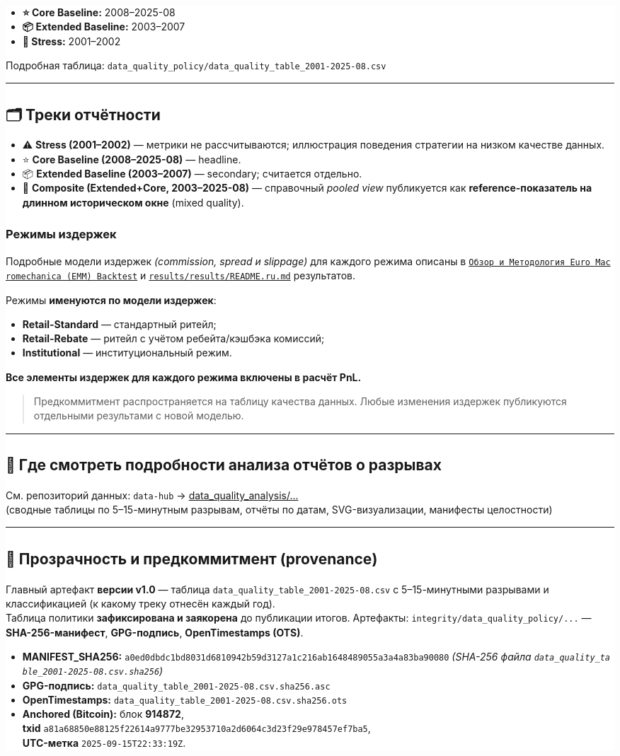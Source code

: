 - **⭐ Core Baseline:** 2008–2025-08  
- **📦 Extended Baseline:** 2003–2007  
- **🧪 Stress:** 2001–2002

Подробная таблица: `data_quality_policy/data_quality_table_2001-2025-08.csv`

---

## 🗂️ Треки отчётности

- ⚠️ **Stress (2001–2002)** — метрики не рассчитываются; иллюстрация поведения стратегии на низком качестве данных.
- ⭐ **Core Baseline (2008–2025-08)** — headline.
- 📦 **Extended Baseline (2003–2007)** — secondary; считается отдельно.
- 🧩 **Composite (Extended+Core, 2003–2025-08)** — справочный *pooled view* публикуется как **reference-показатель на длинном историческом окне** (mixed quality).

### Режимы издержек

Подробные модели издержек *(commission, spread и slippage)* для каждого режима описаны в [`Обзор и Методология Euro Macromechanica (EMM) Backtest`](https://github.com/euro-macromechanica-backtest/results/blob/main/README.ru.md) и [`results/results/README.ru.md`](https://github.com/euro-macromechanica-backtest/results/blob/main/results/README.ru.md) результатов. 

Режимы **именуются по модели издержек**:
- **Retail-Standard** — стандартный ритейл;
- **Retail-Rebate** — ритейл с учётом ребейта/кэшбэка комиссий;
- **Institutional** — институциональный режим.

**Все элементы издержек для каждого режима включены в расчёт PnL.**

> Предкоммитмент распространяется на таблицу качества данных. Любые изменения издержек публикуются отдельными результами с новой моделью.

---

## 🔎 Где смотреть подробности анализа отчётов о разрывах

См. репозиторий данных: `data-hub` → [data_quality_analysis/...](https://github.com/euro-macromechanica-backtest/data-hub/tree/main/data_quality_analysis)  
(сводные таблицы по 5–15-минутным разрывам, отчёты по датам, SVG-визуализации, манифесты целостности)

---

## 🧾 Прозрачность и предкоммитмент (provenance)

Главный артефакт **версии v1.0** — таблица `data_quality_table_2001-2025-08.csv` с 5–15-минутными разрывами и классификацией (к какому треку отнесён каждый год).  
Таблица политики **зафиксирована и заякорена** до публикации итогов. Артефакты: `integrity/data_quality_policy/...` — **SHA-256-манифест**, **GPG-подпись**, **OpenTimestamps (OTS)**.

- **MANIFEST_SHA256:** `a0ed0dbdc1bd8031d6810942b59d3127a1c216ab1648489055a3a4a83ba90080` *(SHA-256 файла `data_quality_table_2001-2025-08.csv.sha256`)*  
- **GPG-подпись:** `data_quality_table_2001-2025-08.csv.sha256.asc`  
- **OpenTimestamps:** `data_quality_table_2001-2025-08.csv.sha256.ots`  
- **Anchored (Bitcoin):** блок **914872**,  
  **txid** `a81a68850e88125f22614a9777be32953710a2d6064c3d23f29e978457ef7ba5`,  
  **UTC-метка** `2025-09-15T22:33:19Z`.
